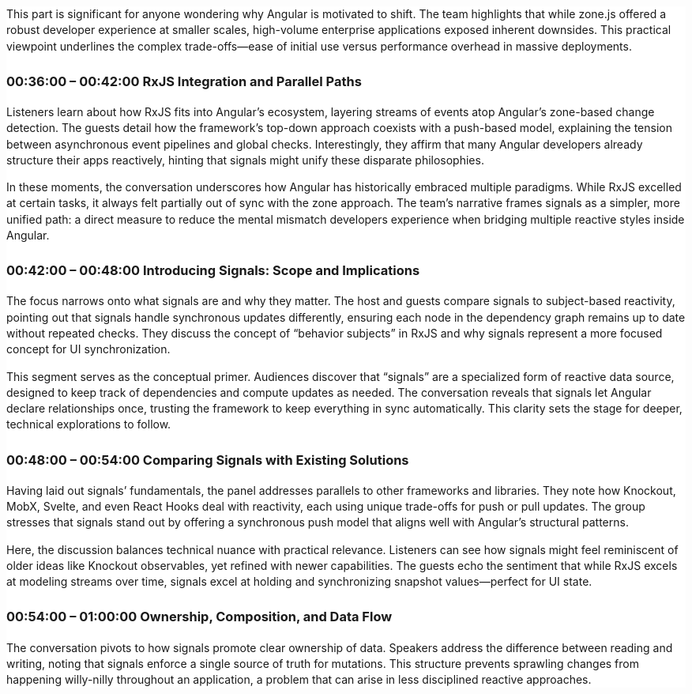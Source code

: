 This part is significant for anyone wondering why Angular is motivated to shift. The team highlights that while zone.js offered a robust developer experience at smaller scales, high-volume enterprise applications exposed inherent downsides. This practical viewpoint underlines the complex trade-offs—ease of initial use versus performance overhead in massive deployments.

### 00:36:00 – 00:42:00 RxJS Integration and Parallel Paths

Listeners learn about how RxJS fits into Angular’s ecosystem, layering streams of events atop Angular’s zone-based change detection. The guests detail how the framework’s top-down approach coexists with a push-based model, explaining the tension between asynchronous event pipelines and global checks. Interestingly, they affirm that many Angular developers already structure their apps reactively, hinting that signals might unify these disparate philosophies.

In these moments, the conversation underscores how Angular has historically embraced multiple paradigms. While RxJS excelled at certain tasks, it always felt partially out of sync with the zone approach. The team’s narrative frames signals as a simpler, more unified path: a direct measure to reduce the mental mismatch developers experience when bridging multiple reactive styles inside Angular.

### 00:42:00 – 00:48:00 Introducing Signals: Scope and Implications

The focus narrows onto what signals are and why they matter. The host and guests compare signals to subject-based reactivity, pointing out that signals handle synchronous updates differently, ensuring each node in the dependency graph remains up to date without repeated checks. They discuss the concept of “behavior subjects” in RxJS and why signals represent a more focused concept for UI synchronization.

This segment serves as the conceptual primer. Audiences discover that “signals” are a specialized form of reactive data source, designed to keep track of dependencies and compute updates as needed. The conversation reveals that signals let Angular declare relationships once, trusting the framework to keep everything in sync automatically. This clarity sets the stage for deeper, technical explorations to follow.

### 00:48:00 – 00:54:00 Comparing Signals with Existing Solutions

Having laid out signals’ fundamentals, the panel addresses parallels to other frameworks and libraries. They note how Knockout, MobX, Svelte, and even React Hooks deal with reactivity, each using unique trade-offs for push or pull updates. The group stresses that signals stand out by offering a synchronous push model that aligns well with Angular’s structural patterns.

Here, the discussion balances technical nuance with practical relevance. Listeners can see how signals might feel reminiscent of older ideas like Knockout observables, yet refined with newer capabilities. The guests echo the sentiment that while RxJS excels at modeling streams over time, signals excel at holding and synchronizing snapshot values—perfect for UI state.

### 00:54:00 – 01:00:00 Ownership, Composition, and Data Flow

The conversation pivots to how signals promote clear ownership of data. Speakers address the difference between reading and writing, noting that signals enforce a single source of truth for mutations. This structure prevents sprawling changes from happening willy-nilly throughout an application, a problem that can arise in less disciplined reactive approaches.
